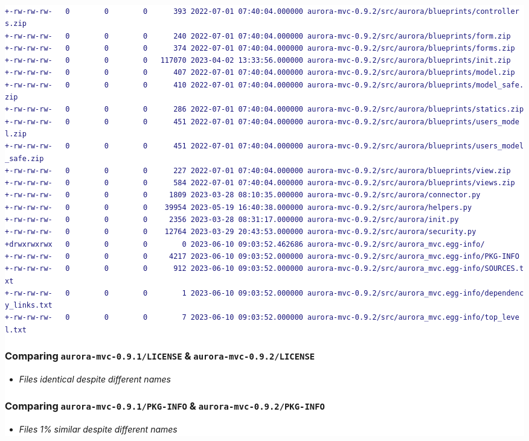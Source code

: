 ```diff
+-rw-rw-rw-   0        0        0      393 2022-07-01 07:40:04.000000 aurora-mvc-0.9.2/src/aurora/blueprints/controllers.zip
+-rw-rw-rw-   0        0        0      240 2022-07-01 07:40:04.000000 aurora-mvc-0.9.2/src/aurora/blueprints/form.zip
+-rw-rw-rw-   0        0        0      374 2022-07-01 07:40:04.000000 aurora-mvc-0.9.2/src/aurora/blueprints/forms.zip
+-rw-rw-rw-   0        0        0   117070 2023-04-02 13:33:56.000000 aurora-mvc-0.9.2/src/aurora/blueprints/init.zip
+-rw-rw-rw-   0        0        0      407 2022-07-01 07:40:04.000000 aurora-mvc-0.9.2/src/aurora/blueprints/model.zip
+-rw-rw-rw-   0        0        0      410 2022-07-01 07:40:04.000000 aurora-mvc-0.9.2/src/aurora/blueprints/model_safe.zip
+-rw-rw-rw-   0        0        0      286 2022-07-01 07:40:04.000000 aurora-mvc-0.9.2/src/aurora/blueprints/statics.zip
+-rw-rw-rw-   0        0        0      451 2022-07-01 07:40:04.000000 aurora-mvc-0.9.2/src/aurora/blueprints/users_model.zip
+-rw-rw-rw-   0        0        0      451 2022-07-01 07:40:04.000000 aurora-mvc-0.9.2/src/aurora/blueprints/users_model_safe.zip
+-rw-rw-rw-   0        0        0      227 2022-07-01 07:40:04.000000 aurora-mvc-0.9.2/src/aurora/blueprints/view.zip
+-rw-rw-rw-   0        0        0      584 2022-07-01 07:40:04.000000 aurora-mvc-0.9.2/src/aurora/blueprints/views.zip
+-rw-rw-rw-   0        0        0     1809 2023-03-28 08:10:35.000000 aurora-mvc-0.9.2/src/aurora/connector.py
+-rw-rw-rw-   0        0        0    39954 2023-05-19 16:40:38.000000 aurora-mvc-0.9.2/src/aurora/helpers.py
+-rw-rw-rw-   0        0        0     2356 2023-03-28 08:31:17.000000 aurora-mvc-0.9.2/src/aurora/init.py
+-rw-rw-rw-   0        0        0    12764 2023-03-29 20:43:53.000000 aurora-mvc-0.9.2/src/aurora/security.py
+drwxrwxrwx   0        0        0        0 2023-06-10 09:03:52.462686 aurora-mvc-0.9.2/src/aurora_mvc.egg-info/
+-rw-rw-rw-   0        0        0     4217 2023-06-10 09:03:52.000000 aurora-mvc-0.9.2/src/aurora_mvc.egg-info/PKG-INFO
+-rw-rw-rw-   0        0        0      912 2023-06-10 09:03:52.000000 aurora-mvc-0.9.2/src/aurora_mvc.egg-info/SOURCES.txt
+-rw-rw-rw-   0        0        0        1 2023-06-10 09:03:52.000000 aurora-mvc-0.9.2/src/aurora_mvc.egg-info/dependency_links.txt
+-rw-rw-rw-   0        0        0        7 2023-06-10 09:03:52.000000 aurora-mvc-0.9.2/src/aurora_mvc.egg-info/top_level.txt
```

### Comparing `aurora-mvc-0.9.1/LICENSE` & `aurora-mvc-0.9.2/LICENSE`

 * *Files identical despite different names*

### Comparing `aurora-mvc-0.9.1/PKG-INFO` & `aurora-mvc-0.9.2/PKG-INFO`

 * *Files 1% similar despite different names*
